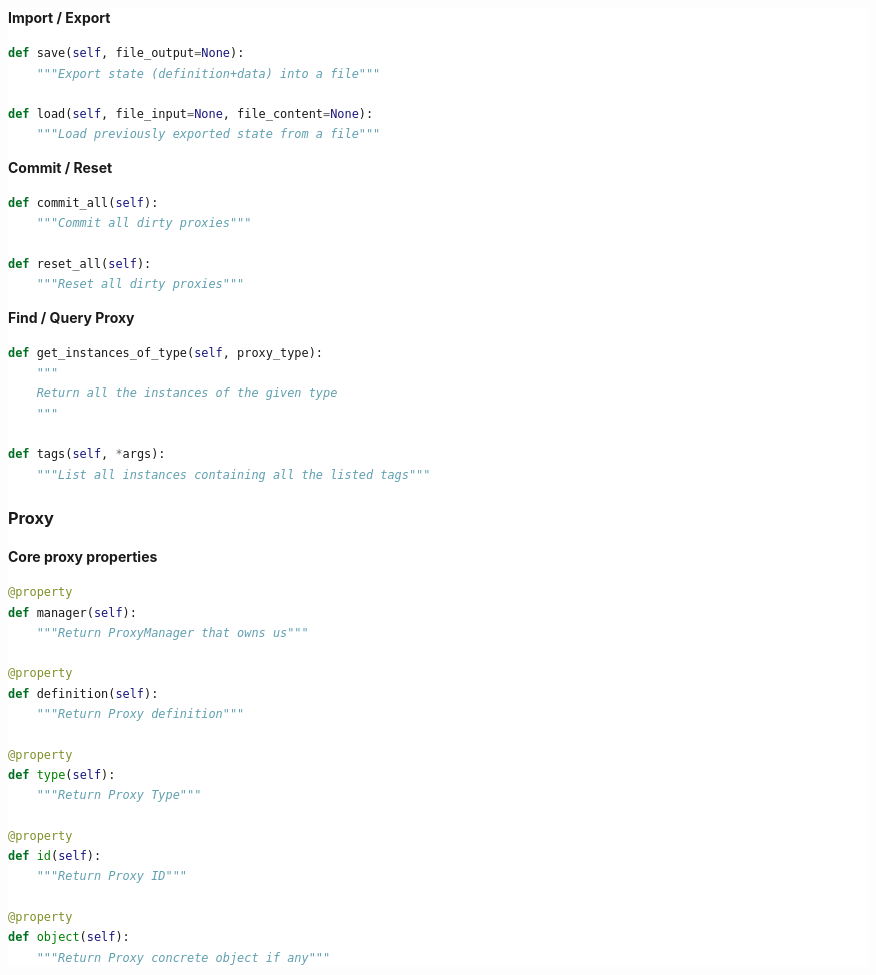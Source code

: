 __Import / Export__

```python
def save(self, file_output=None):
    """Export state (definition+data) into a file"""

def load(self, file_input=None, file_content=None):
    """Load previously exported state from a file"""
```

__Commit / Reset__

```python
def commit_all(self):
    """Commit all dirty proxies"""

def reset_all(self):
    """Reset all dirty proxies"""
```

__Find / Query Proxy__

```python
def get_instances_of_type(self, proxy_type):
    """
    Return all the instances of the given type
    """

def tags(self, *args):
    """List all instances containing all the listed tags"""
```

### Proxy

__Core proxy properties__

```python
@property
def manager(self):
    """Return ProxyManager that owns us"""

@property
def definition(self):
    """Return Proxy definition"""

@property
def type(self):
    """Return Proxy Type"""

@property
def id(self):
    """Return Proxy ID"""

@property
def object(self):
    """Return Proxy concrete object if any"""
```
